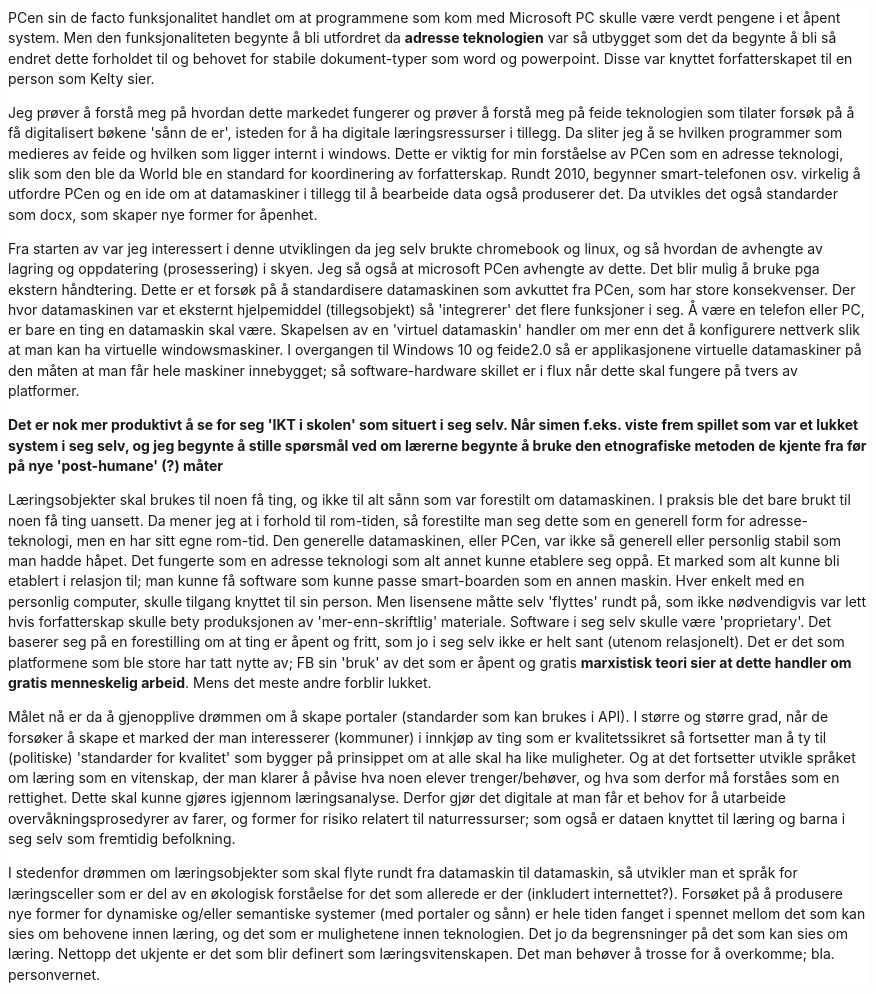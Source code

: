 PCen sin de facto funksjonalitet handlet om at programmene som kom med Microsoft PC skulle være verdt pengene i et åpent system. Men den funksjonaliteten begynte å bli utfordret da **adresse teknologien** var så utbygget som det da begynte å bli så endret dette forholdet til og behovet for stabile dokument-typer som word og powerpoint. Disse var knyttet forfatterskapet til en person som Kelty sier. 

Jeg prøver å forstå meg på hvordan dette markedet fungerer og prøver å forstå meg på feide teknologien som tilater forsøk på å få digitalisert bøkene 'sånn de er', isteden for å ha digitale læringsressurser i tillegg. Da sliter jeg å se hvilken programmer som medieres av feide og hvilken som ligger internt i windows. Dette er viktig for min forståelse av PCen som en adresse teknologi, slik som den ble da World ble en standard for koordinering av forfatterskap. Rundt 2010, begynner smart-telefonen osv. virkelig å utfordre PCen og en ide om at datamaskiner i tillegg til å bearbeide data også produserer det. Da utvikles det også standarder som docx, som skaper nye former for åpenhet. 

Fra starten av var jeg interessert i denne utviklingen da jeg selv brukte chromebook og linux, og så hvordan de avhengte av lagring og oppdatering (prosessering) i skyen. Jeg så også at microsoft PCen avhengte av dette. Det blir mulig å bruke pga ekstern håndtering. Dette er et forsøk på å standardisere datamaskinen som avkuttet fra PCen, som har store konsekvenser. Der hvor datamaskinen var et eksternt hjelpemiddel (tillegsobjekt) så 'integrerer' det flere funksjoner i seg. Å være en telefon eller PC, er bare en ting en datamaskin skal være. Skapelsen av en 'virtuel datamaskin' handler om mer enn det å konfigurere nettverk slik at man kan ha virtuelle windowsmaskiner. I overgangen til Windows 10 og feide2.0 så er applikasjonene virtuelle datamaskiner på den måten at man får hele maskiner innebygget; så software-hardware skillet er i flux når dette skal fungere på tvers av platformer. 

**Det er nok mer produktivt å se for seg 'IKT i skolen' som situert i seg selv. Når simen f.eks. viste frem spillet som var et lukket system i seg selv, og jeg begynte å stille spørsmål ved om lærerne begynte å bruke den etnografiske metoden de kjente fra før på nye 'post-humane' (?) måter**

Læringsobjekter skal brukes til noen få ting, og ikke til alt sånn som var forestilt om datamaskinen. I praksis ble det bare brukt til noen få ting uansett. Da mener jeg at i forhold til rom-tiden, så forestilte man seg dette som en generell form for adresse-teknologi, men en har sitt egne rom-tid. Den generelle datamaskinen, eller PCen, var ikke så generell eller personlig stabil som man hadde håpet. Det fungerte som en adresse teknologi som alt annet kunne etablere seg oppå. Et marked som alt kunne bli etablert i relasjon til; man kunne få software som kunne passe smart-boarden som en annen maskin. Hver enkelt med en personlig computer, skulle tilgang knyttet til sin person. Men lisensene måtte selv 'flyttes' rundt på, som ikke nødvendigvis var lett hvis forfatterskap skulle bety produksjonen av 'mer-enn-skriftlig' materiale. Software i seg selv skulle være 'proprietary'. Det baserer seg på en forestilling om at ting er åpent og fritt, som jo i seg selv ikke er helt sant (utenom relasjonelt). Det er det som platformene som ble store har tatt nytte av; FB sin 'bruk' av det som er åpent og gratis **marxistisk teori sier at dette handler om gratis menneskelig arbeid**. Mens det meste andre forblir lukket. 

Målet nå er da å gjenopplive drømmen om å skape portaler (standarder som kan brukes i API). I større og større grad, når de forsøker å skape et marked der man interesserer (kommuner) i innkjøp av ting som er kvalitetssikret så fortsetter man å ty til (politiske) 'standarder for kvalitet' som bygger på prinsippet om at alle skal ha like muligheter. Og at det fortsetter utvikle språket om læring som en vitenskap, der man klarer å påvise hva noen elever trenger/behøver, og hva som derfor må forståes som en rettighet. Dette skal kunne gjøres igjennom læringsanalyse. Derfor gjør det digitale at man får et behov for å utarbeide overvåkningsprosedyrer av farer, og former for risiko relatert til naturressurser; som også er dataen knyttet til læring og barna i seg selv som fremtidig befolkning. 

I stedenfor drømmen om læringsobjekter som skal flyte rundt fra datamaskin til datamaskin, så utvikler man et språk for læringsceller som er del av en økologisk forståelse for det som allerede er der (inkludert internettet?). Forsøket på å produsere nye former for dynamiske og/eller semantiske systemer (med portaler og sånn) er hele tiden fanget i spennet mellom det som kan sies om behovene innen læring, og det som er mulighetene innen teknologien. Det jo da begrensninger på det som kan sies om læring. Nettopp det ukjente er det som blir definert som læringsvitenskapen. Det man behøver å trosse for å overkomme; bla. personvernet. 
